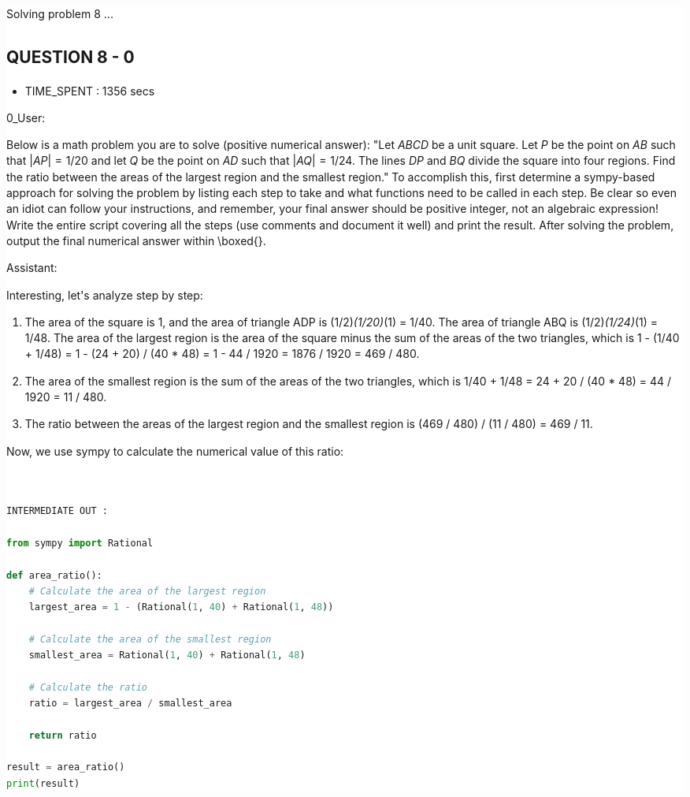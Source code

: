 Solving problem 8 ...



## QUESTION 8 - 0 
- TIME_SPENT : 1356 secs

0_User:

Below is a math problem you are to solve (positive numerical answer):
"Let $ABCD$ be a unit square. Let $P$ be the point on $AB$ such that $|AP| = 1/{20}$ and let $Q$ be the point on $AD$ such that $|AQ| = 1/{24}$. The lines $DP$ and $BQ$ divide the square into four regions. Find the ratio between the areas of the largest region and the smallest region."
To accomplish this, first determine a sympy-based approach for solving the problem by listing each step to take and what functions need to be called in each step. Be clear so even an idiot can follow your instructions, and remember, your final answer should be positive integer, not an algebraic expression!
Write the entire script covering all the steps (use comments and document it well) and print the result. After solving the problem, output the final numerical answer within \boxed{}.

Assistant: 

Interesting, let's analyze step by step:



1. The area of the square is 1, and the area of triangle ADP is (1/2)*(1/20)*(1) = 1/40. The area of triangle ABQ is (1/2)*(1/24)*(1) = 1/48. The area of the largest region is the area of the square minus the sum of the areas of the two triangles, which is 1 - (1/40 + 1/48) = 1 - (24 + 20) / (40 * 48) = 1 - 44 / 1920 = 1876 / 1920 = 469 / 480.

2. The area of the smallest region is the sum of the areas of the two triangles, which is 1/40 + 1/48 = 24 + 20 / (40 * 48) = 44 / 1920 = 11 / 480.

3. The ratio between the areas of the largest region and the smallest region is (469 / 480) / (11 / 480) = 469 / 11.

Now, we use sympy to calculate the numerical value of this ratio:

```python


INTERMEDIATE OUT :

from sympy import Rational

def area_ratio():
    # Calculate the area of the largest region
    largest_area = 1 - (Rational(1, 40) + Rational(1, 48))

    # Calculate the area of the smallest region
    smallest_area = Rational(1, 40) + Rational(1, 48)

    # Calculate the ratio
    ratio = largest_area / smallest_area

    return ratio

result = area_ratio()
print(result)
```
